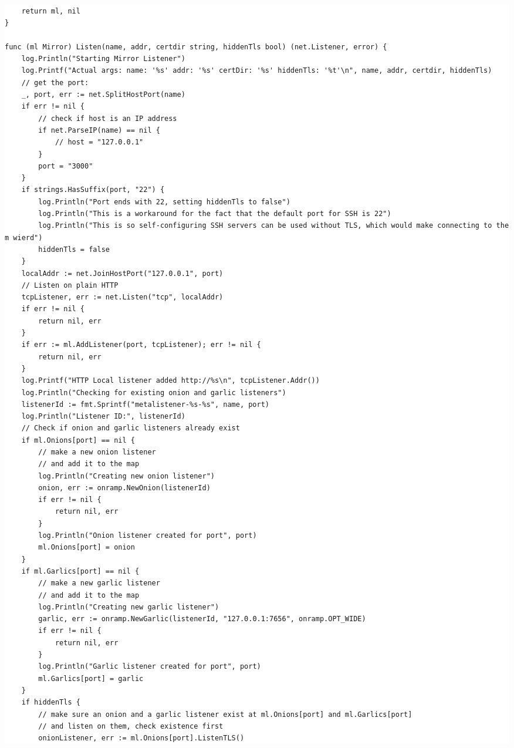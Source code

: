 ```````
	return ml, nil
}

func (ml Mirror) Listen(name, addr, certdir string, hiddenTls bool) (net.Listener, error) {
	log.Println("Starting Mirror Listener")
	log.Printf("Actual args: name: '%s' addr: '%s' certDir: '%s' hiddenTls: '%t'\n", name, addr, certdir, hiddenTls)
	// get the port:
	_, port, err := net.SplitHostPort(name)
	if err != nil {
		// check if host is an IP address
		if net.ParseIP(name) == nil {
			// host = "127.0.0.1"
		}
		port = "3000"
	}
	if strings.HasSuffix(port, "22") {
		log.Println("Port ends with 22, setting hiddenTls to false")
		log.Println("This is a workaround for the fact that the default port for SSH is 22")
		log.Println("This is so self-configuring SSH servers can be used without TLS, which would make connecting to them wierd")
		hiddenTls = false
	}
	localAddr := net.JoinHostPort("127.0.0.1", port)
	// Listen on plain HTTP
	tcpListener, err := net.Listen("tcp", localAddr)
	if err != nil {
		return nil, err
	}
	if err := ml.AddListener(port, tcpListener); err != nil {
		return nil, err
	}
	log.Printf("HTTP Local listener added http://%s\n", tcpListener.Addr())
	log.Println("Checking for existing onion and garlic listeners")
	listenerId := fmt.Sprintf("metalistener-%s-%s", name, port)
	log.Println("Listener ID:", listenerId)
	// Check if onion and garlic listeners already exist
	if ml.Onions[port] == nil {
		// make a new onion listener
		// and add it to the map
		log.Println("Creating new onion listener")
		onion, err := onramp.NewOnion(listenerId)
		if err != nil {
			return nil, err
		}
		log.Println("Onion listener created for port", port)
		ml.Onions[port] = onion
	}
	if ml.Garlics[port] == nil {
		// make a new garlic listener
		// and add it to the map
		log.Println("Creating new garlic listener")
		garlic, err := onramp.NewGarlic(listenerId, "127.0.0.1:7656", onramp.OPT_WIDE)
		if err != nil {
			return nil, err
		}
		log.Println("Garlic listener created for port", port)
		ml.Garlics[port] = garlic
	}
	if hiddenTls {
		// make sure an onion and a garlic listener exist at ml.Onions[port] and ml.Garlics[port]
		// and listen on them, check existence first
		onionListener, err := ml.Onions[port].ListenTLS()
```````